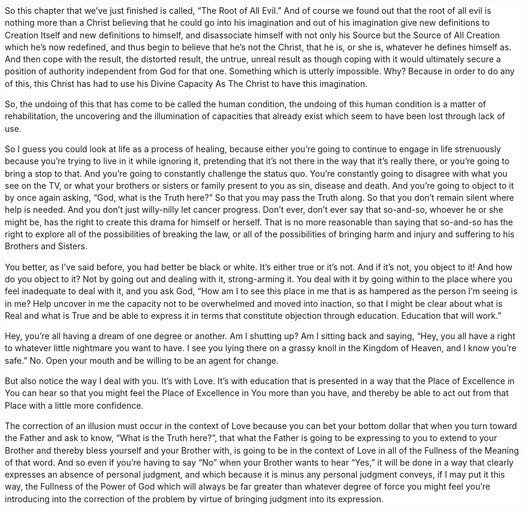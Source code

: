 So this chapter that we’ve just finished is called, “The Root of All Evil.” And of course we found out that the root of all evil is nothing more than a Christ believing that he could go into his imagination and out of his imagination give new definitions to Creation Itself and new definitions to himself, and disassociate himself with not only his Source but the Source of All Creation which he’s now redefined, and thus begin to believe that he’s not the Christ, that he is, or she is, whatever he defines himself as. And then cope with the result, the distorted result, the untrue, unreal result as though coping with it would ultimately secure a position of authority independent from God for that one. Something which is utterly impossible. Why? Because in order to do any of this, this Christ has had to use his Divine Capacity As The Christ to have this imagination.

So, the undoing of this that has come to be called the human condition, the undoing of this human condition is a matter of rehabilitation, the uncovering and the illumination of capacities that already exist which seem to have been lost through lack of use.

So I guess you could look at life as a process of healing, because either you’re going to continue to engage in life strenuously because you’re trying to live in it while ignoring it, pretending that it’s not there in the way that it’s really there, or you’re going to bring a stop to that. And you’re going to constantly challenge the status quo. You’re constantly going to disagree with what you see on the TV, or what your brothers or sisters or family present to you as sin, disease and death. And you’re going to object to it by once again asking, “God, what is the Truth here?” So that you may pass the Truth along. So that you don’t remain silent where help is needed. And you don’t just willy-nilly let cancer progress. Don’t ever, don’t ever say that so-and-so, whoever he or she might be, has the right to create this drama for himself or herself. That is no more reasonable than saying that so-and-so has the right to explore all of the possibilities of breaking the law, or all of the possibilities of bringing harm and injury and suffering to his Brothers and Sisters.

You better, as I’ve said before, you had better be black or white. It’s either true or it’s not. And if it’s not, you object to it! And how do you object to it? Not by going out and dealing with it, strong-arming it. You deal with it by going within to the place where you feel inadequate to deal with it, and you ask God, “How am I to see this place in me that is as hampered as the person I’m seeing is in me? Help uncover in me the capacity not to be overwhelmed and moved into inaction, so that I might be clear about what is Real and what is True and be able to express it in terms that constitute objection through education. Education that will work.”

Hey, you’re all having a dream of one degree or another. Am I shutting up? Am I sitting back and saying, “Hey, you all have a right to whatever little nightmare you want to have. I see you lying there on a grassy knoll in the Kingdom of Heaven, and I know you’re safe.” No. Open your mouth and be willing to be an agent for change.

But also notice the way I deal with you. It’s with Love. It’s with education that is presented in a way that the Place of Excellence in You can hear so that you might feel the Place of Excellence in You more than you have, and thereby be able to act out from that Place with a little more confidence.

The correction of an illusion must occur in the context of Love because you can bet your bottom dollar that when you turn toward the Father and ask to know, “What is the Truth here?”, that what the Father is going to be expressing to you to extend to your Brother and thereby bless yourself and your Brother with, is going to be in the context of Love in all of the Fullness of the Meaning of that word. And so even if you’re having to say “No” when your Brother wants to hear “Yes,” it will be done in a way that clearly expresses an absence of personal judgment, and which because it is minus any personal judgment conveys, if I may put it this way, the Fullness of the Power of God which will always be far greater than whatever degree of force you might feel you’re introducing into the correction of the problem by virtue of bringing judgment into its expression.
